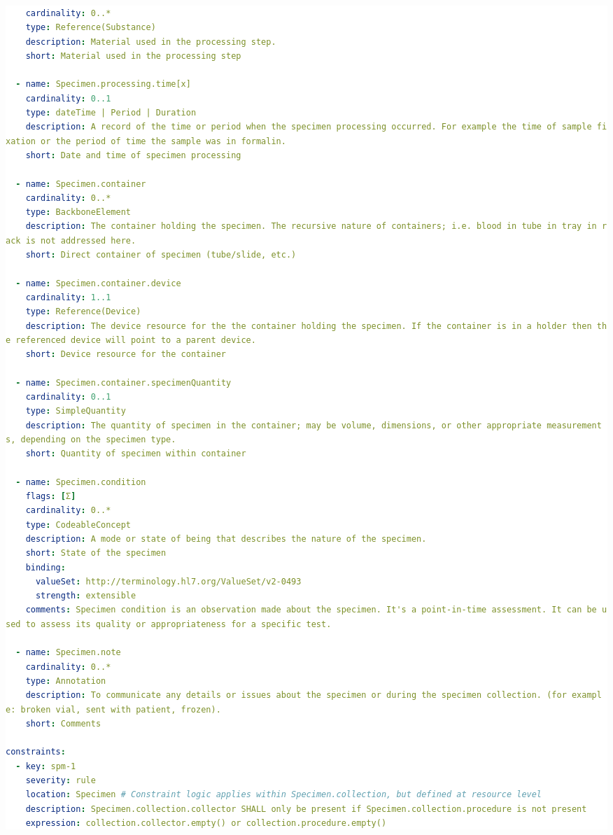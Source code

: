 ```yaml
    cardinality: 0..*
    type: Reference(Substance)
    description: Material used in the processing step.
    short: Material used in the processing step

  - name: Specimen.processing.time[x]
    cardinality: 0..1
    type: dateTime | Period | Duration
    description: A record of the time or period when the specimen processing occurred. For example the time of sample fixation or the period of time the sample was in formalin.
    short: Date and time of specimen processing

  - name: Specimen.container
    cardinality: 0..*
    type: BackboneElement
    description: The container holding the specimen. The recursive nature of containers; i.e. blood in tube in tray in rack is not addressed here.
    short: Direct container of specimen (tube/slide, etc.)

  - name: Specimen.container.device
    cardinality: 1..1
    type: Reference(Device)
    description: The device resource for the the container holding the specimen. If the container is in a holder then the referenced device will point to a parent device.
    short: Device resource for the container

  - name: Specimen.container.specimenQuantity
    cardinality: 0..1
    type: SimpleQuantity
    description: The quantity of specimen in the container; may be volume, dimensions, or other appropriate measurements, depending on the specimen type.
    short: Quantity of specimen within container

  - name: Specimen.condition
    flags: [Σ]
    cardinality: 0..*
    type: CodeableConcept
    description: A mode or state of being that describes the nature of the specimen.
    short: State of the specimen
    binding:
      valueSet: http://terminology.hl7.org/ValueSet/v2-0493
      strength: extensible
    comments: Specimen condition is an observation made about the specimen. It's a point-in-time assessment. It can be used to assess its quality or appropriateness for a specific test.

  - name: Specimen.note
    cardinality: 0..*
    type: Annotation
    description: To communicate any details or issues about the specimen or during the specimen collection. (for example: broken vial, sent with patient, frozen).
    short: Comments

constraints:
  - key: spm-1
    severity: rule
    location: Specimen # Constraint logic applies within Specimen.collection, but defined at resource level
    description: Specimen.collection.collector SHALL only be present if Specimen.collection.procedure is not present
    expression: collection.collector.empty() or collection.procedure.empty()

```
